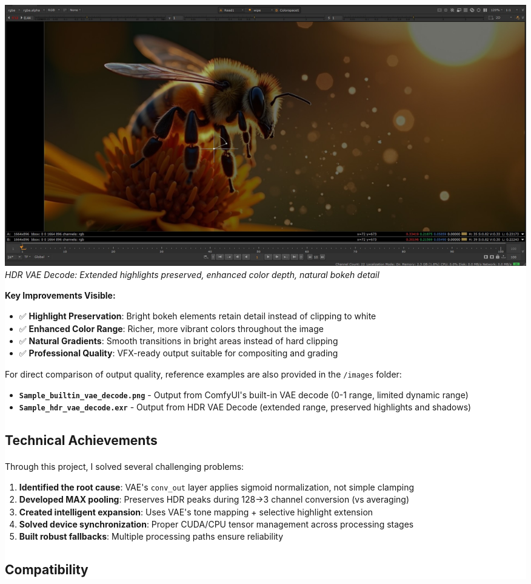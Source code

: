 ![HDR VAE Decode](images/Nuke_screenshot2.jpg)  
*HDR VAE Decode: Extended highlights preserved, enhanced color depth, natural bokeh detail*

**Key Improvements Visible:**
- ✅ **Highlight Preservation**: Bright bokeh elements retain detail instead of clipping to white
- ✅ **Enhanced Color Range**: Richer, more vibrant colors throughout the image  
- ✅ **Natural Gradients**: Smooth transitions in bright areas instead of hard clipping
- ✅ **Professional Quality**: VFX-ready output suitable for compositing and grading

For direct comparison of output quality, reference examples are also provided in the `/images` folder:

- **`Sample_builtin_vae_decode.png`** - Output from ComfyUI's built-in VAE decode (0-1 range, limited dynamic range)
- **`Sample_hdr_vae_decode.exr`** - Output from HDR VAE Decode (extended range, preserved highlights and shadows)

## Technical Achievements  

Through this project, I solved several challenging problems:

1. **Identified the root cause**: VAE's `conv_out` layer applies sigmoid normalization, not simple clamping
2. **Developed MAX pooling**: Preserves HDR peaks during 128→3 channel conversion (vs averaging)
3. **Created intelligent expansion**: Uses VAE's tone mapping + selective highlight extension  
4. **Solved device synchronization**: Proper CUDA/CPU tensor management across processing stages
5. **Built robust fallbacks**: Multiple processing paths ensure reliability

## Compatibility
